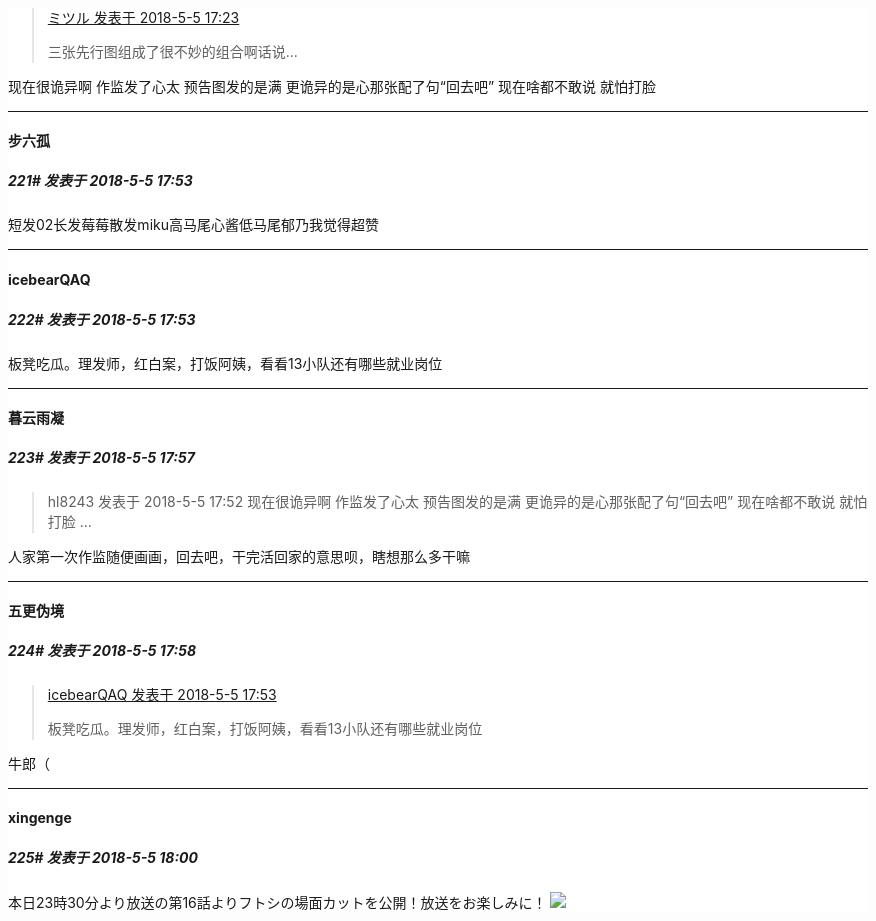 
<blockquote><a href="httphttps://bbs.saraba1st.com/2b/forum.php?mod=redirect&amp;goto=findpost&amp;pid=39486596&amp;ptid=1646735" target="_blank">ミツル 发表于 2018-5-5 17:23</a>

三张先行图组成了很不妙的组合啊话说...</blockquote>
现在很诡异啊 作监发了心太 预告图发的是满 更诡异的是心那张配了句“回去吧” 现在啥都不敢说 就怕打脸


-----

####  步六孤  
##### 221#       发表于 2018-5-5 17:53


短发02长发莓莓散发miku高马尾心酱低马尾郁乃我觉得超赞


-----

####  icebearQAQ  
##### 222#       发表于 2018-5-5 17:53


板凳吃瓜。理发师，红白案，打饭阿姨，看看13小队还有哪些就业岗位


-----

####  暮云雨凝  
##### 223#       发表于 2018-5-5 17:57


<blockquote>hl8243 发表于 2018-5-5 17:52
现在很诡异啊 作监发了心太 预告图发的是满 更诡异的是心那张配了句“回去吧” 现在啥都不敢说 就怕打脸 ...</blockquote>
人家第一次作监随便画画，回去吧，干完活回家的意思呗，瞎想那么多干嘛


-----

####  五更伪境  
##### 224#       发表于 2018-5-5 17:58


<blockquote><a href="httphttps://bbs.saraba1st.com/2b/forum.php?mod=redirect&amp;goto=findpost&amp;pid=39486923&amp;ptid=1646735" target="_blank">icebearQAQ 发表于 2018-5-5 17:53</a>

板凳吃瓜。理发师，红白案，打饭阿姨，看看13小队还有哪些就业岗位</blockquote>
牛郎（


-----

####  xingenge  
##### 225#       发表于 2018-5-5 18:00


本日23時30分より放送の第16話よりフトシの場面カットを公開！放送をお楽しみに！
<img src="http://wx3.sinaimg.cn/large/740ca5e5gy1fr0m9sq9ngj20xc0irapw.jpg" referrerpolicy="no-referrer">
